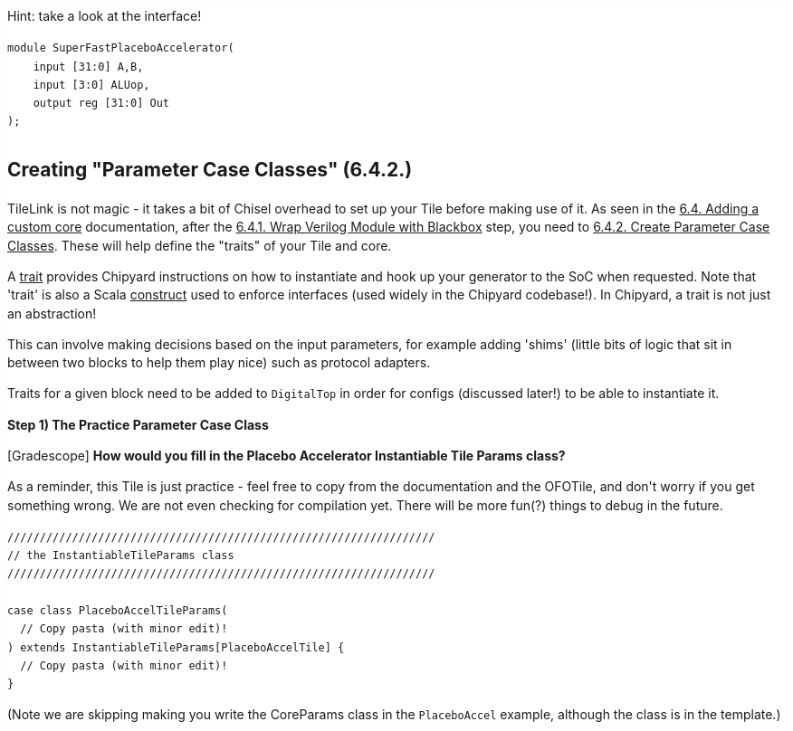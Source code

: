 ```
```

Hint: take a look at the interface!
```
module SuperFastPlaceboAccelerator(
    input [31:0] A,B,
    input [3:0] ALUop,
    output reg [31:0] Out
);
```

## Creating "Parameter Case Classes" (6.4.2.)

TileLink is not magic - it takes a bit of Chisel overhead to set up your Tile before making use of it. As seen in the [6.4. Adding a custom core](https://chipyard.readthedocs.io/en/stable/Customization/Custom-Core.html#create-tile-class) documentation, after the [6.4.1. Wrap Verilog Module with Blackbox](https://chipyard.readthedocs.io/en/stable/Customization/Custom-Core.html#wrap-verilog-module-with-blackbox-optional) step, you need to [6.4.2. Create Parameter Case Classes](https://chipyard.readthedocs.io/en/stable/Customization/Custom-Core.html#create-parameter-case-classes). These will help define the "traits" of your Tile and core.

A [trait](https://chipyard.readthedocs.io/en/stable/Customization/Keys-Traits-Configs.html#traits) provides Chipyard instructions on how to instantiate and hook up your generator to the SoC when requested. Note that 'trait' is also a Scala [construct](https://docs.scala-lang.org/tour/traits.html) used to enforce interfaces (used widely in the Chipyard codebase!). In Chipyard, a trait is not just an abstraction!

This can involve making decisions based on the input parameters, for example adding 'shims' (little bits of logic that sit in between two blocks to help them play nice) such as protocol adapters.

Traits for a given block need to be added to `DigitalTop` in order for configs (discussed later!) to be able to instantiate it.

**Step 1) The Practice Parameter Case Class**

[Gradescope] **How would you fill in the Placebo Accelerator Instantiable Tile Params class?**

As a reminder, this Tile is just practice - feel free to copy from the documentation and the OFOTile, and don't worry if you get something wrong. We are not even checking for compilation yet. There will be more fun(?) things to debug in the future. 

```
//////////////////////////////////////////////////////////////////
// the InstantiableTileParams class
//////////////////////////////////////////////////////////////////

case class PlaceboAccelTileParams(
  // Copy pasta (with minor edit)!
) extends InstantiableTileParams[PlaceboAccelTile] {
  // Copy pasta (with minor edit)!
}
```

(Note we are skipping making you write the CoreParams class in the `PlaceboAccel` example, although the class is in the template.)
